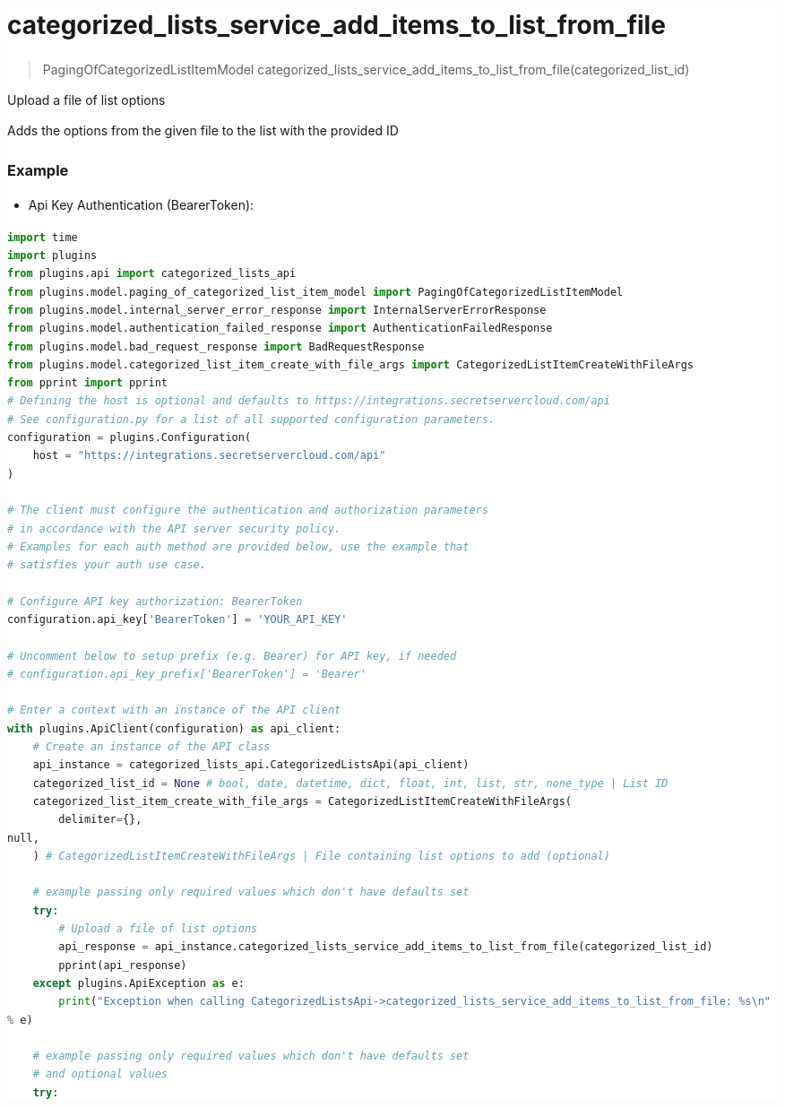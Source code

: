 # **categorized_lists_service_add_items_to_list_from_file**
> PagingOfCategorizedListItemModel categorized_lists_service_add_items_to_list_from_file(categorized_list_id)

Upload a file of list options

Adds the options from the given file to the list with the provided ID

### Example

* Api Key Authentication (BearerToken):

```python
import time
import plugins
from plugins.api import categorized_lists_api
from plugins.model.paging_of_categorized_list_item_model import PagingOfCategorizedListItemModel
from plugins.model.internal_server_error_response import InternalServerErrorResponse
from plugins.model.authentication_failed_response import AuthenticationFailedResponse
from plugins.model.bad_request_response import BadRequestResponse
from plugins.model.categorized_list_item_create_with_file_args import CategorizedListItemCreateWithFileArgs
from pprint import pprint
# Defining the host is optional and defaults to https://integrations.secretservercloud.com/api
# See configuration.py for a list of all supported configuration parameters.
configuration = plugins.Configuration(
    host = "https://integrations.secretservercloud.com/api"
)

# The client must configure the authentication and authorization parameters
# in accordance with the API server security policy.
# Examples for each auth method are provided below, use the example that
# satisfies your auth use case.

# Configure API key authorization: BearerToken
configuration.api_key['BearerToken'] = 'YOUR_API_KEY'

# Uncomment below to setup prefix (e.g. Bearer) for API key, if needed
# configuration.api_key_prefix['BearerToken'] = 'Bearer'

# Enter a context with an instance of the API client
with plugins.ApiClient(configuration) as api_client:
    # Create an instance of the API class
    api_instance = categorized_lists_api.CategorizedListsApi(api_client)
    categorized_list_id = None # bool, date, datetime, dict, float, int, list, str, none_type | List ID
    categorized_list_item_create_with_file_args = CategorizedListItemCreateWithFileArgs(
        delimiter={},
null,
    ) # CategorizedListItemCreateWithFileArgs | File containing list options to add (optional)

    # example passing only required values which don't have defaults set
    try:
        # Upload a file of list options
        api_response = api_instance.categorized_lists_service_add_items_to_list_from_file(categorized_list_id)
        pprint(api_response)
    except plugins.ApiException as e:
        print("Exception when calling CategorizedListsApi->categorized_lists_service_add_items_to_list_from_file: %s\n" % e)

    # example passing only required values which don't have defaults set
    # and optional values
    try:
```